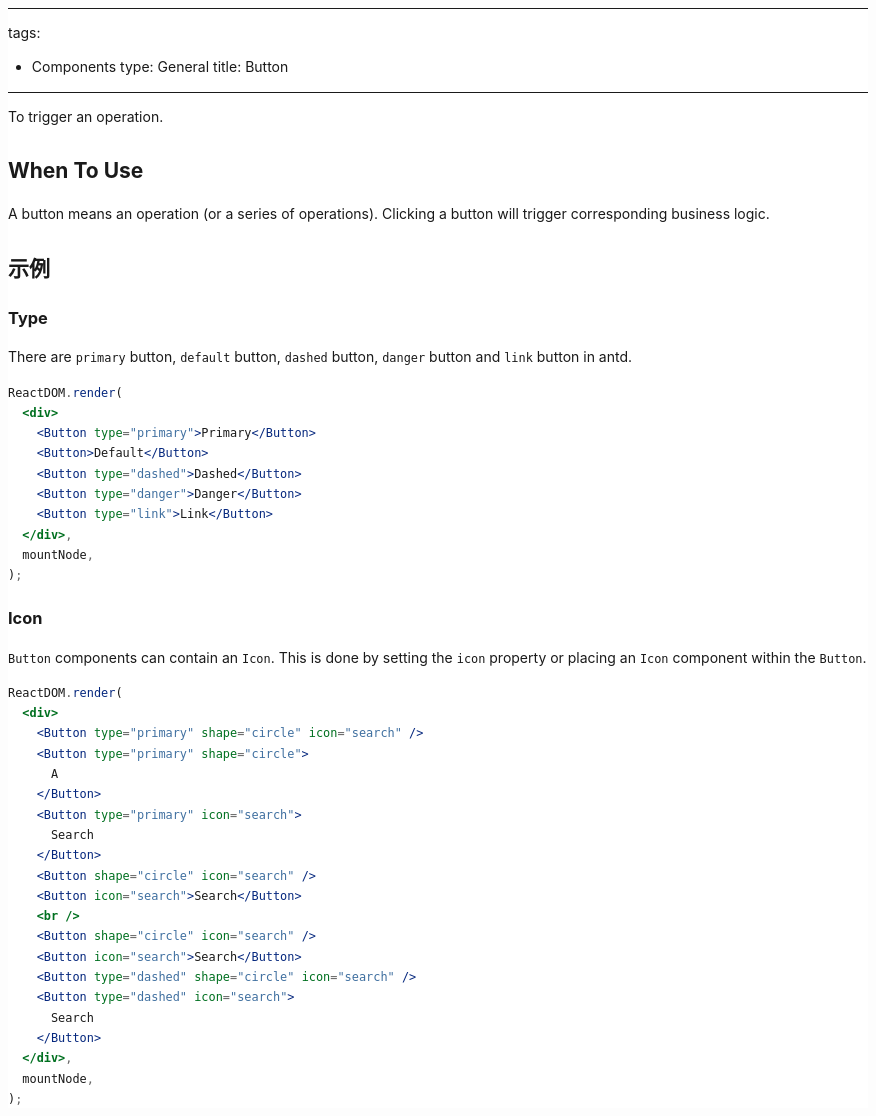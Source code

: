 ---
tags:
  - Components
type: General
title: Button
------

To trigger an operation.

## When To Use

A button means an operation (or a series of operations). Clicking a button will trigger corresponding business logic.

## 示例

### Type

There are `primary` button, `default` button, `dashed` button, `danger` button and `link` button in antd.

```jsx live
ReactDOM.render(
  <div>
    <Button type="primary">Primary</Button>
    <Button>Default</Button>
    <Button type="dashed">Dashed</Button>
    <Button type="danger">Danger</Button>
    <Button type="link">Link</Button>
  </div>,
  mountNode,
);
```

### Icon

`Button` components can contain an `Icon`. This is done by setting the `icon` property or placing an `Icon` component within the `Button`.

```jsx live
ReactDOM.render(
  <div>
    <Button type="primary" shape="circle" icon="search" />
    <Button type="primary" shape="circle">
      A
    </Button>
    <Button type="primary" icon="search">
      Search
    </Button>
    <Button shape="circle" icon="search" />
    <Button icon="search">Search</Button>
    <br />
    <Button shape="circle" icon="search" />
    <Button icon="search">Search</Button>
    <Button type="dashed" shape="circle" icon="search" />
    <Button type="dashed" icon="search">
      Search
    </Button>
  </div>,
  mountNode,
);
```
